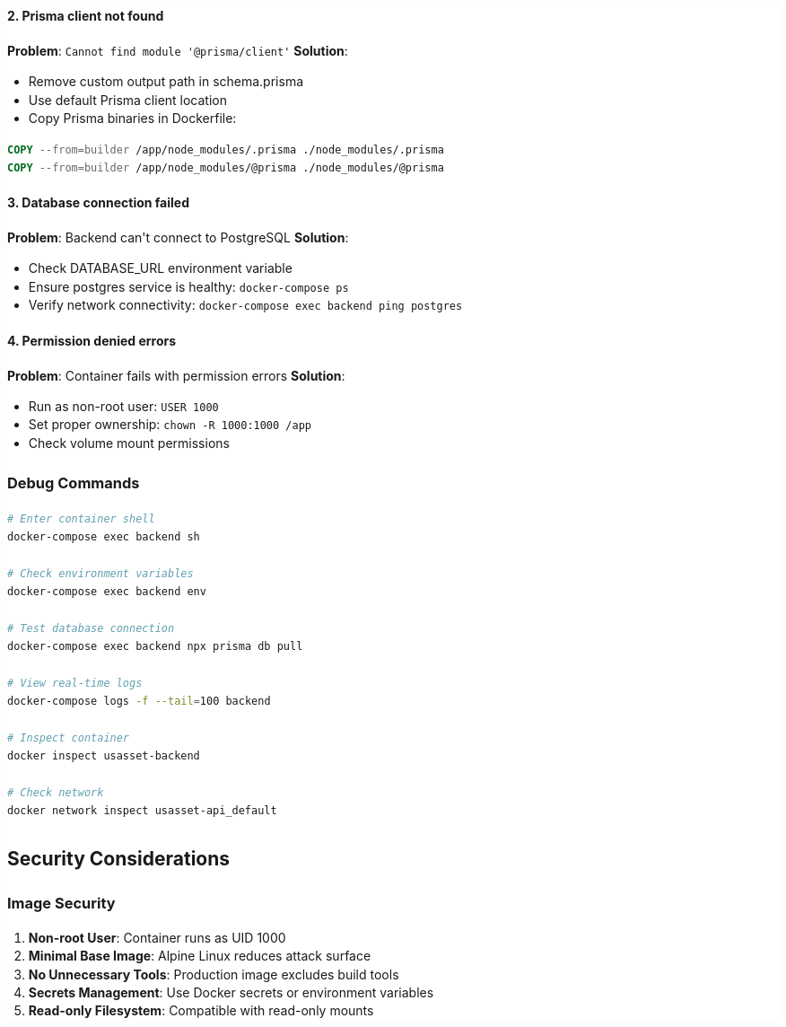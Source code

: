 #### 2. Prisma client not found
**Problem**: `Cannot find module '@prisma/client'`
**Solution**:
- Remove custom output path in schema.prisma
- Use default Prisma client location
- Copy Prisma binaries in Dockerfile:
```dockerfile
COPY --from=builder /app/node_modules/.prisma ./node_modules/.prisma
COPY --from=builder /app/node_modules/@prisma ./node_modules/@prisma
```

#### 3. Database connection failed
**Problem**: Backend can't connect to PostgreSQL
**Solution**:
- Check DATABASE_URL environment variable
- Ensure postgres service is healthy: `docker-compose ps`
- Verify network connectivity: `docker-compose exec backend ping postgres`

#### 4. Permission denied errors
**Problem**: Container fails with permission errors
**Solution**:
- Run as non-root user: `USER 1000`
- Set proper ownership: `chown -R 1000:1000 /app`
- Check volume mount permissions

### Debug Commands
```bash
# Enter container shell
docker-compose exec backend sh

# Check environment variables
docker-compose exec backend env

# Test database connection
docker-compose exec backend npx prisma db pull

# View real-time logs
docker-compose logs -f --tail=100 backend

# Inspect container
docker inspect usasset-backend

# Check network
docker network inspect usasset-api_default
```

## Security Considerations

### Image Security
1. **Non-root User**: Container runs as UID 1000
2. **Minimal Base Image**: Alpine Linux reduces attack surface
3. **No Unnecessary Tools**: Production image excludes build tools
4. **Secrets Management**: Use Docker secrets or environment variables
5. **Read-only Filesystem**: Compatible with read-only mounts
